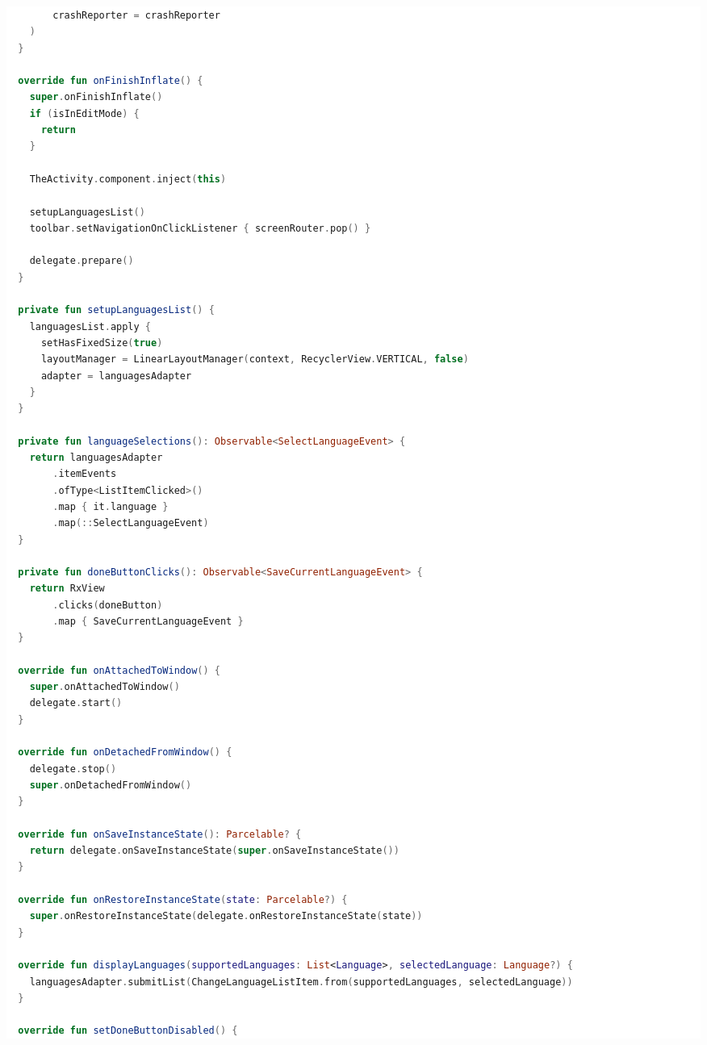 ```kotlin
        crashReporter = crashReporter
    )
  }

  override fun onFinishInflate() {
    super.onFinishInflate()
    if (isInEditMode) {
      return
    }

    TheActivity.component.inject(this)

    setupLanguagesList()
    toolbar.setNavigationOnClickListener { screenRouter.pop() }

    delegate.prepare()
  }

  private fun setupLanguagesList() {
    languagesList.apply {
      setHasFixedSize(true)
      layoutManager = LinearLayoutManager(context, RecyclerView.VERTICAL, false)
      adapter = languagesAdapter
    }
  }

  private fun languageSelections(): Observable<SelectLanguageEvent> {
    return languagesAdapter
        .itemEvents
        .ofType<ListItemClicked>()
        .map { it.language }
        .map(::SelectLanguageEvent)
  }

  private fun doneButtonClicks(): Observable<SaveCurrentLanguageEvent> {
    return RxView
        .clicks(doneButton)
        .map { SaveCurrentLanguageEvent }
  }

  override fun onAttachedToWindow() {
    super.onAttachedToWindow()
    delegate.start()
  }

  override fun onDetachedFromWindow() {
    delegate.stop()
    super.onDetachedFromWindow()
  }

  override fun onSaveInstanceState(): Parcelable? {
    return delegate.onSaveInstanceState(super.onSaveInstanceState())
  }

  override fun onRestoreInstanceState(state: Parcelable?) {
    super.onRestoreInstanceState(delegate.onRestoreInstanceState(state))
  }

  override fun displayLanguages(supportedLanguages: List<Language>, selectedLanguage: Language?) {
    languagesAdapter.submitList(ChangeLanguageListItem.from(supportedLanguages, selectedLanguage))
  }

  override fun setDoneButtonDisabled() {
```